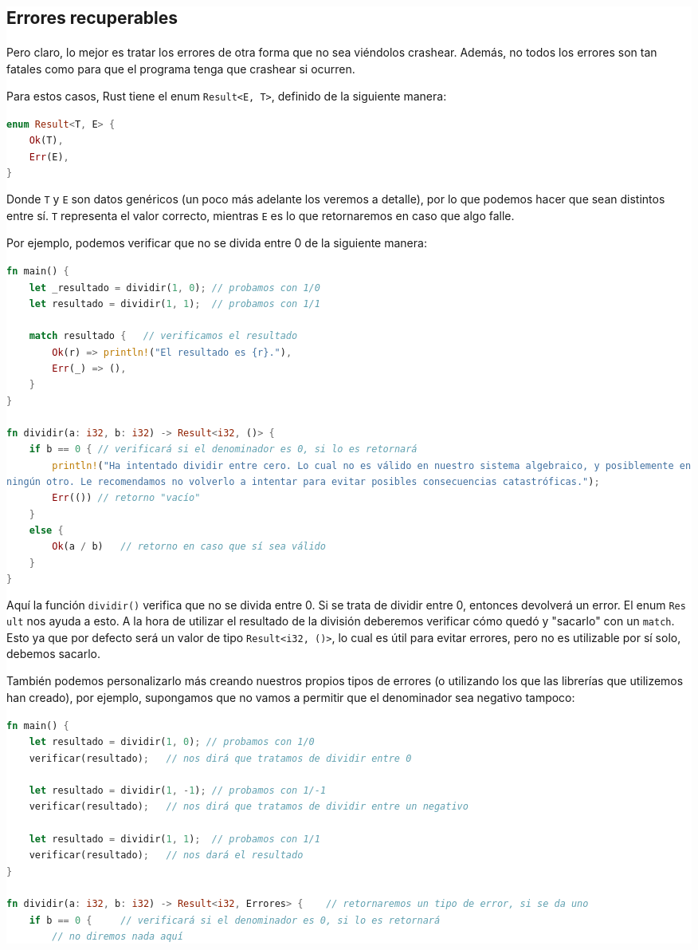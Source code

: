 ## Errores recuperables

Pero claro, lo mejor es tratar los errores de otra forma que no sea viéndolos crashear. Además, no todos los errores son tan fatales como para que el programa tenga que crashear si ocurren.

Para estos casos, Rust tiene el enum `Result<E, T>`, definido de la siguiente manera:
```rust
enum Result<T, E> {
    Ok(T),
    Err(E),
}
```
Donde `T` y `E` son datos genéricos (un poco más adelante los veremos a detalle), por lo que podemos hacer que sean distintos entre sí. `T` representa el valor correcto, mientras `E` es lo que retornaremos en caso que algo falle.

Por ejemplo, podemos verificar que no se divida entre 0 de la siguiente manera:
```rust
fn main() {
    let _resultado = dividir(1, 0); // probamos con 1/0
    let resultado = dividir(1, 1);  // probamos con 1/1

    match resultado {   // verificamos el resultado
        Ok(r) => println!("El resultado es {r}."),
        Err(_) => (),
    }
}

fn dividir(a: i32, b: i32) -> Result<i32, ()> {
    if b == 0 { // verificará si el denominador es 0, si lo es retornará
        println!("Ha intentado dividir entre cero. Lo cual no es válido en nuestro sistema algebraico, y posiblemente en ningún otro. Le recomendamos no volverlo a intentar para evitar posibles consecuencias catastróficas.");
        Err(()) // retorno "vacío"
    }
    else {
        Ok(a / b)   // retorno en caso que sí sea válido
    }
}
```

Aquí la función `dividir()` verifica que no se divida entre 0. Si se trata de dividir entre 0, entonces devolverá un error. El enum `Result` nos ayuda a esto. A la hora de utilizar el resultado de la división deberemos verificar cómo quedó y "sacarlo" con un `match`. Esto ya que por defecto será un valor de tipo `Result<i32, ()>`, lo cual es útil para evitar errores, pero no es utilizable por sí solo, debemos sacarlo.

También podemos personalizarlo más creando nuestros propios tipos de errores (o utilizando los que las librerías que utilizemos han creado), por ejemplo, supongamos que no vamos a permitir que el denominador sea negativo tampoco:
```rust
fn main() {
    let resultado = dividir(1, 0); // probamos con 1/0
    verificar(resultado);   // nos dirá que tratamos de dividir entre 0

    let resultado = dividir(1, -1); // probamos con 1/-1
    verificar(resultado);   // nos dirá que tratamos de dividir entre un negativo
    
    let resultado = dividir(1, 1);  // probamos con 1/1
    verificar(resultado);   // nos dará el resultado
}

fn dividir(a: i32, b: i32) -> Result<i32, Errores> {    // retornaremos un tipo de error, si se da uno
    if b == 0 {     // verificará si el denominador es 0, si lo es retornará
        // no diremos nada aquí
```